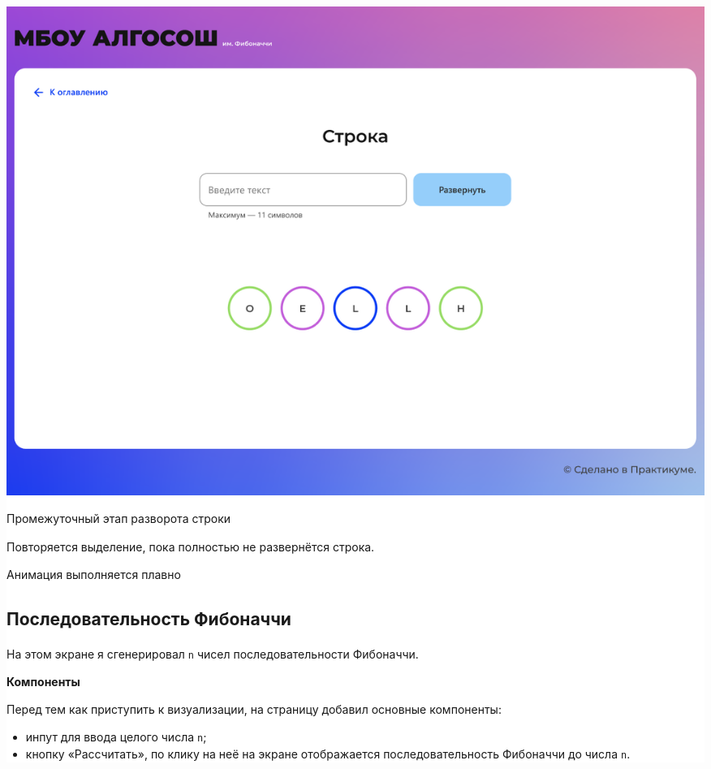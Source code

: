 ![Промежуточный этап разворота строки](README_static/Untitled%202.png)

Промежуточный этап разворота строки

Повторяется выделение, пока полностью не развернётся строка.

Анимация выполняется плавно

## Последовательность Фибоначчи

На этом экране я сгенерировал `n` чисел последовательности Фибоначчи.

**Компоненты**

Перед тем как приступить к визуализации, на страницу добавил основные компоненты:

- инпут для ввода целого числа `n`;
- кнопку «Рассчитать», по клику на неё на экране отображается последовательность Фибоначчи до числа `n`.
